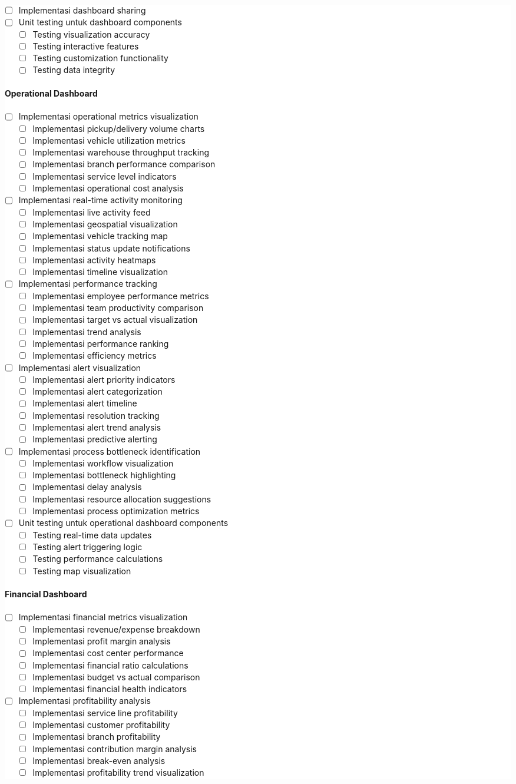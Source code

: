  - [ ] Implementasi dashboard sharing
- [ ] Unit testing untuk dashboard components
  - [ ] Testing visualization accuracy
  - [ ] Testing interactive features
  - [ ] Testing customization functionality
  - [ ] Testing data integrity

#### Operational Dashboard

- [ ] Implementasi operational metrics visualization
  - [ ] Implementasi pickup/delivery volume charts
  - [ ] Implementasi vehicle utilization metrics
  - [ ] Implementasi warehouse throughput tracking
  - [ ] Implementasi branch performance comparison
  - [ ] Implementasi service level indicators
  - [ ] Implementasi operational cost analysis
- [ ] Implementasi real-time activity monitoring
  - [ ] Implementasi live activity feed
  - [ ] Implementasi geospatial visualization
  - [ ] Implementasi vehicle tracking map
  - [ ] Implementasi status update notifications
  - [ ] Implementasi activity heatmaps
  - [ ] Implementasi timeline visualization
- [ ] Implementasi performance tracking
  - [ ] Implementasi employee performance metrics
  - [ ] Implementasi team productivity comparison
  - [ ] Implementasi target vs actual visualization
  - [ ] Implementasi trend analysis
  - [ ] Implementasi performance ranking
  - [ ] Implementasi efficiency metrics
- [ ] Implementasi alert visualization
  - [ ] Implementasi alert priority indicators
  - [ ] Implementasi alert categorization
  - [ ] Implementasi alert timeline
  - [ ] Implementasi resolution tracking
  - [ ] Implementasi alert trend analysis
  - [ ] Implementasi predictive alerting
- [ ] Implementasi process bottleneck identification
  - [ ] Implementasi workflow visualization
  - [ ] Implementasi bottleneck highlighting
  - [ ] Implementasi delay analysis
  - [ ] Implementasi resource allocation suggestions
  - [ ] Implementasi process optimization metrics
- [ ] Unit testing untuk operational dashboard components
  - [ ] Testing real-time data updates
  - [ ] Testing alert triggering logic
  - [ ] Testing performance calculations
  - [ ] Testing map visualization

#### Financial Dashboard

- [ ] Implementasi financial metrics visualization
  - [ ] Implementasi revenue/expense breakdown
  - [ ] Implementasi profit margin analysis
  - [ ] Implementasi cost center performance
  - [ ] Implementasi financial ratio calculations
  - [ ] Implementasi budget vs actual comparison
  - [ ] Implementasi financial health indicators
- [ ] Implementasi profitability analysis
  - [ ] Implementasi service line profitability
  - [ ] Implementasi customer profitability
  - [ ] Implementasi branch profitability
  - [ ] Implementasi contribution margin analysis
  - [ ] Implementasi break-even analysis
  - [ ] Implementasi profitability trend visualization